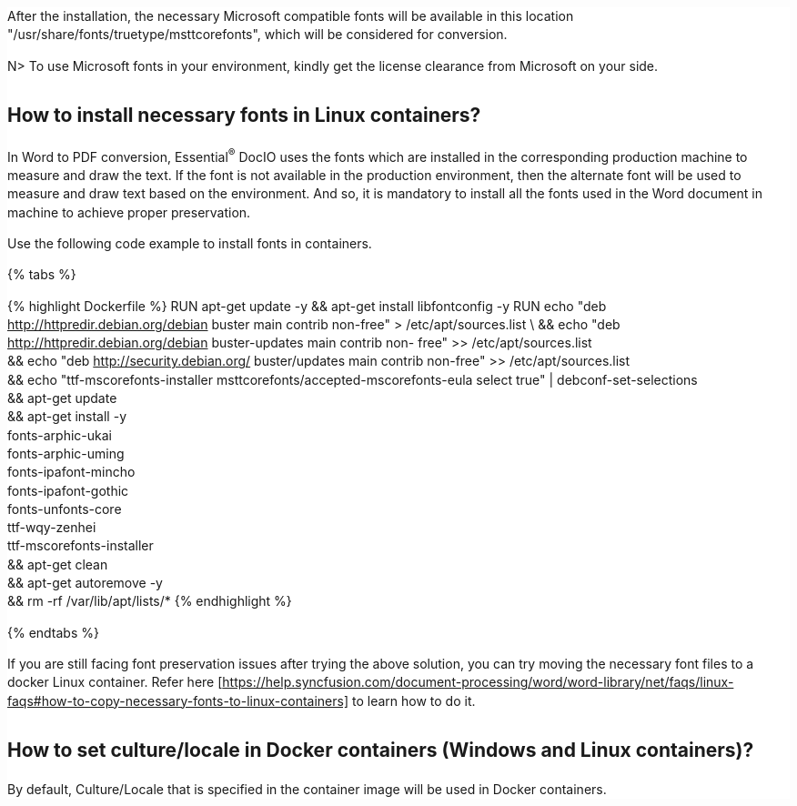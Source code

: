 After the installation, the necessary Microsoft compatible fonts will be available in this location "/usr/share/fonts/truetype/msttcorefonts", which will be considered for conversion.

N> To use Microsoft fonts in your environment, kindly get the license clearance from Microsoft on your side.

## How to install necessary fonts in Linux containers?

In Word to PDF conversion, Essential<sup>&reg;</sup> DocIO uses the fonts which are installed in the corresponding production machine to measure and draw the text. If the font is not available in the production environment, then the alternate font will be used to measure and draw text based on the environment. And so, it is mandatory to install all the fonts used in the Word document in machine to achieve proper preservation.

Use the following code example to install fonts in containers.

{% tabs %}

{% highlight Dockerfile %}
RUN apt-get update -y && apt-get install libfontconfig -y
RUN echo "deb http://httpredir.debian.org/debian buster main contrib non-free" > /etc/apt/sources.list \ 
    && echo "deb http://httpredir.debian.org/debian buster-updates main contrib non- free" >> /etc/apt/sources.list \
    && echo "deb http://security.debian.org/ buster/updates main contrib non-free" >> /etc/apt/sources.list \
    && echo "ttf-mscorefonts-installer msttcorefonts/accepted-mscorefonts-eula select true" | debconf-set-selections \
    && apt-get update \
    && apt-get install -y \
        fonts-arphic-ukai \
        fonts-arphic-uming \
        fonts-ipafont-mincho \
        fonts-ipafont-gothic \
        fonts-unfonts-core \
        ttf-wqy-zenhei \
        ttf-mscorefonts-installer \
    && apt-get clean \
    && apt-get autoremove -y \
    && rm -rf /var/lib/apt/lists/*
{% endhighlight %}

{% endtabs %}

If you are still facing font preservation issues after trying the above solution, you can try moving the necessary font files to a docker Linux container. Refer here [https://help.syncfusion.com/document-processing/word/word-library/net/faqs/linux-faqs#how-to-copy-necessary-fonts-to-linux-containers] to learn how to do it.

## How to set culture/locale in Docker containers (Windows and Linux containers)?
 
By default, Culture/Locale that is specified in the container image will be used in Docker containers.
